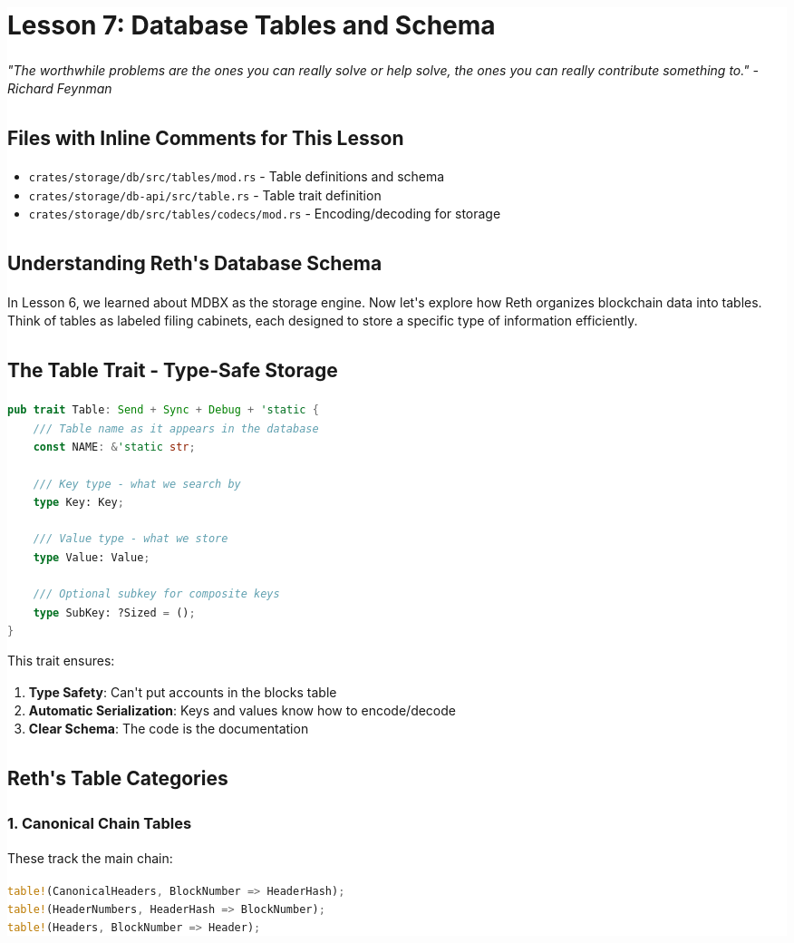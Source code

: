 # Lesson 7: Database Tables and Schema

*"The worthwhile problems are the ones you can really solve or help solve, the ones you can really contribute something to." - Richard Feynman*

## Files with Inline Comments for This Lesson
- `crates/storage/db/src/tables/mod.rs` - Table definitions and schema
- `crates/storage/db-api/src/table.rs` - Table trait definition
- `crates/storage/db/src/tables/codecs/mod.rs` - Encoding/decoding for storage

## Understanding Reth's Database Schema

In Lesson 6, we learned about MDBX as the storage engine. Now let's explore how Reth organizes blockchain data into tables. Think of tables as labeled filing cabinets, each designed to store a specific type of information efficiently.

## The Table Trait - Type-Safe Storage

```rust
pub trait Table: Send + Sync + Debug + 'static {
    /// Table name as it appears in the database
    const NAME: &'static str;
    
    /// Key type - what we search by
    type Key: Key;
    
    /// Value type - what we store
    type Value: Value;
    
    /// Optional subkey for composite keys
    type SubKey: ?Sized = ();
}
```

This trait ensures:
1. **Type Safety**: Can't put accounts in the blocks table
2. **Automatic Serialization**: Keys and values know how to encode/decode
3. **Clear Schema**: The code is the documentation

## Reth's Table Categories

### 1. Canonical Chain Tables

These track the main chain:

```rust
table!(CanonicalHeaders, BlockNumber => HeaderHash);
table!(HeaderNumbers, HeaderHash => BlockNumber);
table!(Headers, BlockNumber => Header);
```
